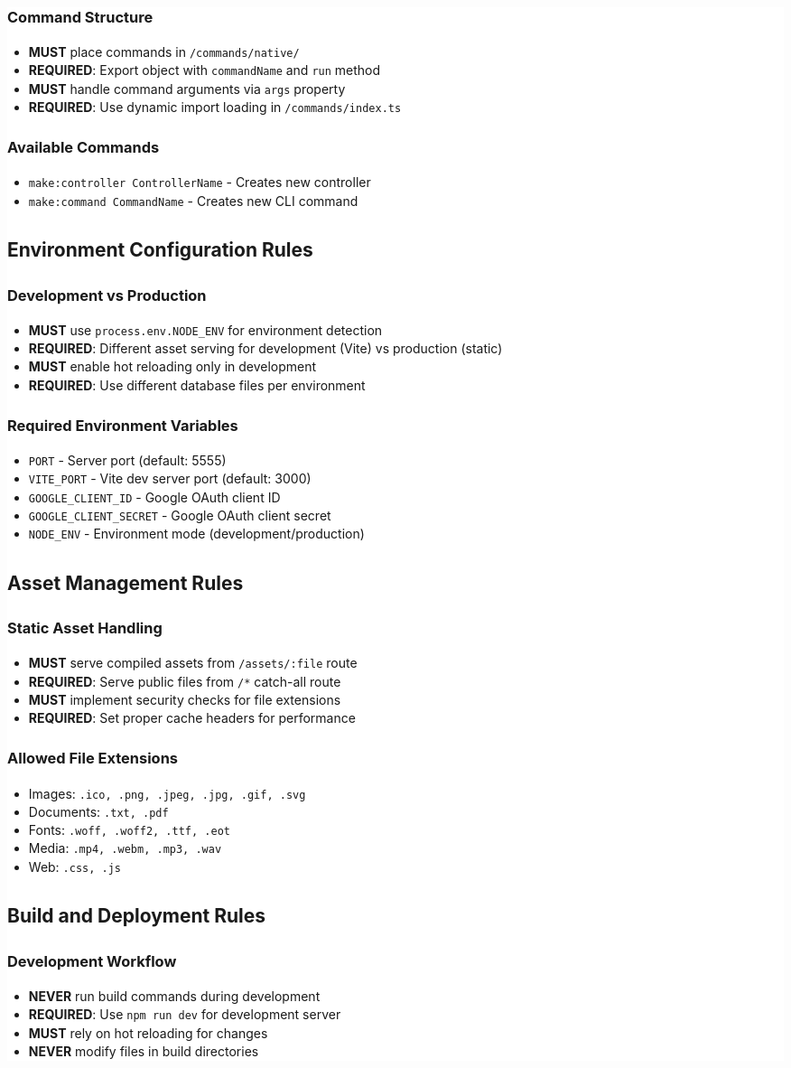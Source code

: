 ### Command Structure
- **MUST** place commands in `/commands/native/`
- **REQUIRED**: Export object with `commandName` and `run` method
- **MUST** handle command arguments via `args` property
- **REQUIRED**: Use dynamic import loading in `/commands/index.ts`

### Available Commands
- `make:controller ControllerName` - Creates new controller
- `make:command CommandName` - Creates new CLI command

## Environment Configuration Rules

### Development vs Production
- **MUST** use `process.env.NODE_ENV` for environment detection
- **REQUIRED**: Different asset serving for development (Vite) vs production (static)
- **MUST** enable hot reloading only in development
- **REQUIRED**: Use different database files per environment

### Required Environment Variables
- `PORT` - Server port (default: 5555)
- `VITE_PORT` - Vite dev server port (default: 3000)
- `GOOGLE_CLIENT_ID` - Google OAuth client ID
- `GOOGLE_CLIENT_SECRET` - Google OAuth client secret
- `NODE_ENV` - Environment mode (development/production)

## Asset Management Rules

### Static Asset Handling
- **MUST** serve compiled assets from `/assets/:file` route
- **REQUIRED**: Serve public files from `/*` catch-all route
- **MUST** implement security checks for file extensions
- **REQUIRED**: Set proper cache headers for performance

### Allowed File Extensions
- Images: `.ico, .png, .jpeg, .jpg, .gif, .svg`
- Documents: `.txt, .pdf`
- Fonts: `.woff, .woff2, .ttf, .eot`
- Media: `.mp4, .webm, .mp3, .wav`
- Web: `.css, .js`

## Build and Deployment Rules

### Development Workflow
- **NEVER** run build commands during development
- **REQUIRED**: Use `npm run dev` for development server
- **MUST** rely on hot reloading for changes
- **NEVER** modify files in build directories
